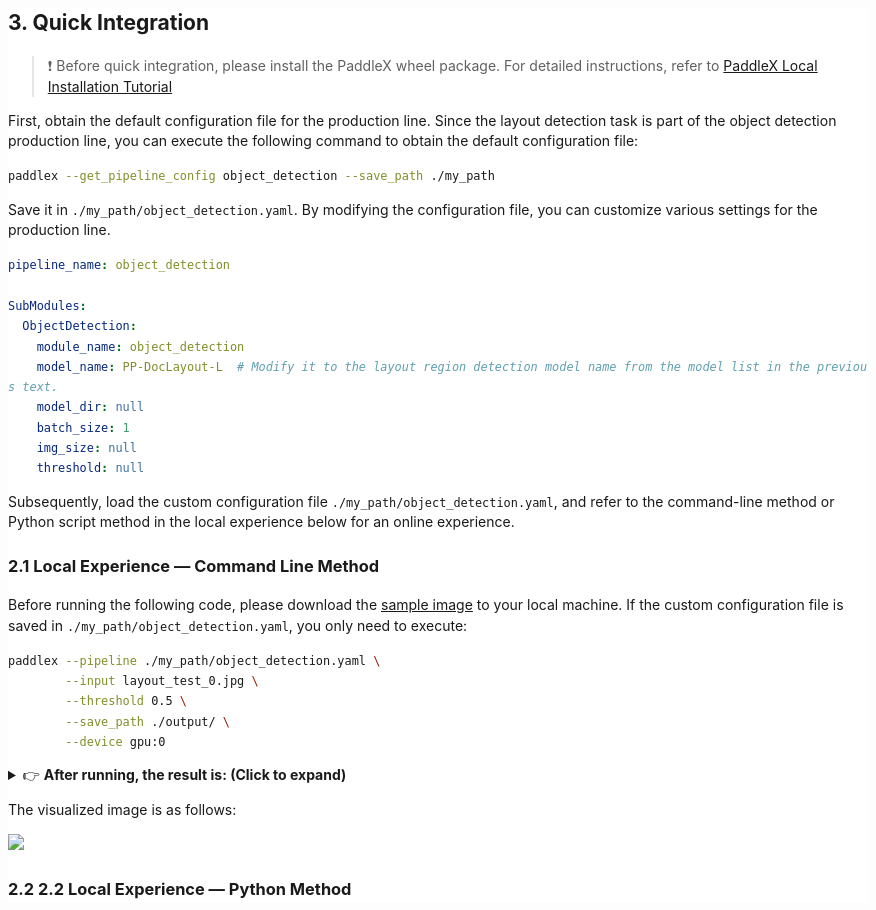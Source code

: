 ## 3. Quick Integration

> ❗ Before quick integration, please install the PaddleX wheel package. For detailed instructions, refer to [PaddleX Local Installation Tutorial](../installation/installation.en.md)

First, obtain the default configuration file for the production line. Since the layout detection task is part of the object detection production line, you can execute the following command to obtain the default configuration file:

```bash
paddlex --get_pipeline_config object_detection --save_path ./my_path
```

Save it in `./my_path/object_detection.yaml`. By modifying the configuration file, you can customize various settings for the production line.

```yaml
pipeline_name: object_detection

SubModules:
  ObjectDetection:
    module_name: object_detection
    model_name: PP-DocLayout-L  # Modify it to the layout region detection model name from the model list in the previous text.
    model_dir: null
    batch_size: 1
    img_size: null
    threshold: null
```

Subsequently, load the custom configuration file `./my_path/object_detection.yaml`, and refer to the command-line method or Python script method in the local experience below for an online experience.


### 2.1 Local Experience — Command Line Method

Before running the following code, please download the [sample image](https://paddle-model-ecology.bj.bcebos.com/paddlex/imgs/demo_image/layout_test_0.jpg) to your local machine. If the custom configuration file is saved in `./my_path/object_detection.yaml`, you only need to execute:

```bash
paddlex --pipeline ./my_path/object_detection.yaml \
        --input layout_test_0.jpg \
        --threshold 0.5 \
        --save_path ./output/ \
        --device gpu:0
```

<details><summary>👉 <b>After running, the result is: (Click to expand)</b></summary></details>

The visualized image is as follows:

<img src="https://raw.githubusercontent.com/cuicheng01/PaddleX_doc_images/main/images/practical_tutorials/layout_detection/layout_test_0_res.jpg">


### 2.2 2.2 Local Experience — Python Method
